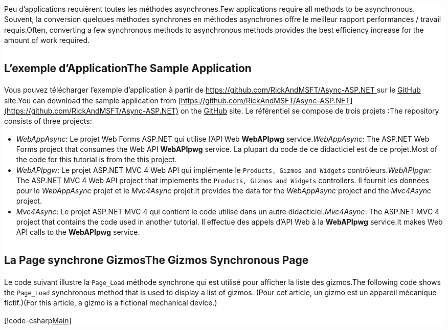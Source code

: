 <span data-ttu-id="0d6b1-176">Peu d’applications requièrent toutes les méthodes asynchrones.</span><span class="sxs-lookup"><span data-stu-id="0d6b1-176">Few applications require all methods to be asynchronous.</span></span> <span data-ttu-id="0d6b1-177">Souvent, la conversion quelques méthodes synchrones en méthodes asynchrones offre le meilleur rapport performances / travail requis.</span><span class="sxs-lookup"><span data-stu-id="0d6b1-177">Often, converting a few synchronous methods to asynchronous methods provides the best efficiency increase for the amount of work required.</span></span>

## <a id="SampleApp"></a>  <span data-ttu-id="0d6b1-178">L’exemple d’Application</span><span class="sxs-lookup"><span data-stu-id="0d6b1-178">The Sample Application</span></span>

<span data-ttu-id="0d6b1-179">Vous pouvez télécharger l’exemple d’application à partir de [ https://github.com/RickAndMSFT/Async-ASP.NET ](https://github.com/RickAndMSFT/Async-ASP.NET) sur le [GitHub](https://github.com/) site.</span><span class="sxs-lookup"><span data-stu-id="0d6b1-179">You can download the sample application from [https://github.com/RickAndMSFT/Async-ASP.NET](https://github.com/RickAndMSFT/Async-ASP.NET) on the [GitHub](https://github.com/) site.</span></span> <span data-ttu-id="0d6b1-180">Le référentiel se compose de trois projets :</span><span class="sxs-lookup"><span data-stu-id="0d6b1-180">The repository consists of three projects:</span></span>

- <span data-ttu-id="0d6b1-181">*WebAppAsync*: Le projet Web Forms ASP.NET qui utilise l’API Web **WebAPIpwg** service.</span><span class="sxs-lookup"><span data-stu-id="0d6b1-181">*WebAppAsync*: The ASP.NET Web Forms project that consumes the Web API **WebAPIpwg** service.</span></span> <span data-ttu-id="0d6b1-182">La plupart du code de ce didacticiel est de ce projet.</span><span class="sxs-lookup"><span data-stu-id="0d6b1-182">Most of the code for this tutorial is from the this project.</span></span>
- <span data-ttu-id="0d6b1-183">*WebAPIpgw*: Le projet ASP.NET MVC 4 Web API qui implémente le `Products, Gizmos and Widgets` contrôleurs.</span><span class="sxs-lookup"><span data-stu-id="0d6b1-183">*WebAPIpgw*: The ASP.NET MVC 4 Web API project that implements the `Products, Gizmos and Widgets` controllers.</span></span> <span data-ttu-id="0d6b1-184">Il fournit les données pour le *WebAppAsync* projet et le *Mvc4Async* projet.</span><span class="sxs-lookup"><span data-stu-id="0d6b1-184">It provides the data for the *WebAppAsync* project and the *Mvc4Async* project.</span></span>
- <span data-ttu-id="0d6b1-185">*Mvc4Async*: Le projet ASP.NET MVC 4 qui contient le code utilisé dans un autre didacticiel.</span><span class="sxs-lookup"><span data-stu-id="0d6b1-185">*Mvc4Async*: The ASP.NET MVC 4 project that contains the code used in another tutorial.</span></span> <span data-ttu-id="0d6b1-186">Il effectue des appels d’API Web à la **WebAPIpwg** service.</span><span class="sxs-lookup"><span data-stu-id="0d6b1-186">It makes Web API calls to the **WebAPIpwg** service.</span></span>

## <a id="GizmosSynch"></a>  <span data-ttu-id="0d6b1-187">La Page synchrone Gizmos</span><span class="sxs-lookup"><span data-stu-id="0d6b1-187">The Gizmos Synchronous Page</span></span>

 <span data-ttu-id="0d6b1-188">Le code suivant illustre la `Page_Load` méthode synchrone qui est utilisé pour afficher la liste des gizmos.</span><span class="sxs-lookup"><span data-stu-id="0d6b1-188">The following code shows the `Page_Load` synchronous method that is used to display a list of gizmos.</span></span> <span data-ttu-id="0d6b1-189">(Pour cet article, un gizmo est un appareil mécanique fictif.)</span><span class="sxs-lookup"><span data-stu-id="0d6b1-189">(For this article, a gizmo is a fictional mechanical device.)</span></span> 

[!code-csharp[Main](using-asynchronous-methods-in-aspnet-45/samples/sample1.cs)]
